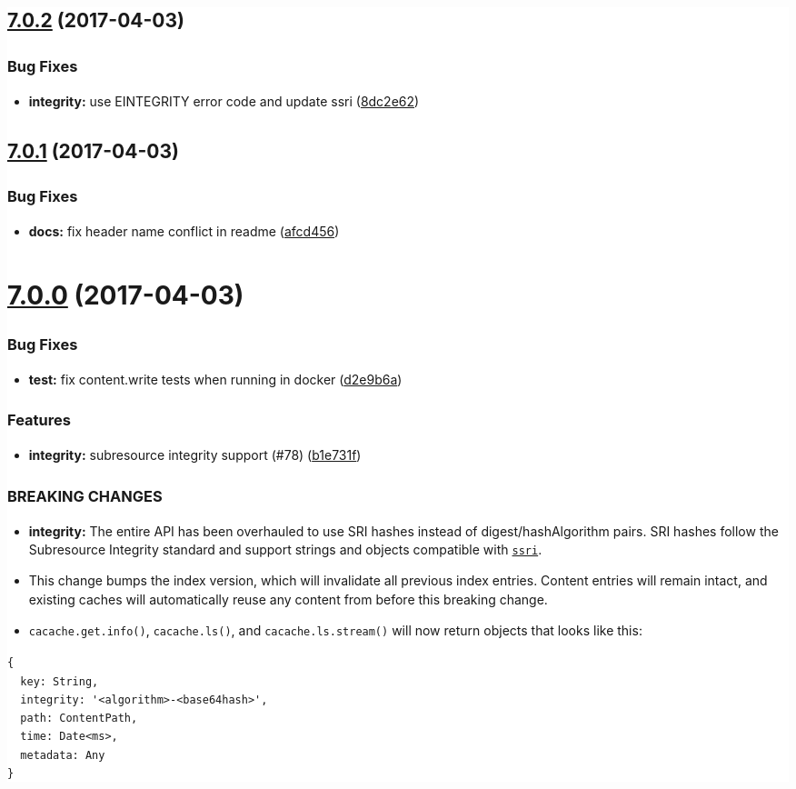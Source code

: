## [7.0.2](https://github.com/zkat/cacache/compare/v7.0.1...v7.0.2) (2017-04-03)

### Bug Fixes

- **integrity:** use EINTEGRITY error code and update ssri ([8dc2e62](https://github.com/zkat/cacache/commit/8dc2e62))

<a name="7.0.1"></a>

## [7.0.1](https://github.com/zkat/cacache/compare/v7.0.0...v7.0.1) (2017-04-03)

### Bug Fixes

- **docs:** fix header name conflict in readme ([afcd456](https://github.com/zkat/cacache/commit/afcd456))

<a name="7.0.0"></a>

# [7.0.0](https://github.com/zkat/cacache/compare/v6.3.0...v7.0.0) (2017-04-03)

### Bug Fixes

- **test:** fix content.write tests when running in docker ([d2e9b6a](https://github.com/zkat/cacache/commit/d2e9b6a))

### Features

- **integrity:** subresource integrity support (#78) ([b1e731f](https://github.com/zkat/cacache/commit/b1e731f))

### BREAKING CHANGES

- **integrity:** The entire API has been overhauled to use SRI hashes instead of digest/hashAlgorithm pairs. SRI hashes follow the Subresource Integrity standard and support strings and objects compatible with [`ssri`](https://npm.im/ssri).

- This change bumps the index version, which will invalidate all previous index entries. Content entries will remain intact, and existing caches will automatically reuse any content from before this breaking change.

- `cacache.get.info()`, `cacache.ls()`, and `cacache.ls.stream()` will now return objects that looks like this:

```
{
  key: String,
  integrity: '<algorithm>-<base64hash>',
  path: ContentPath,
  time: Date<ms>,
  metadata: Any
}
```

